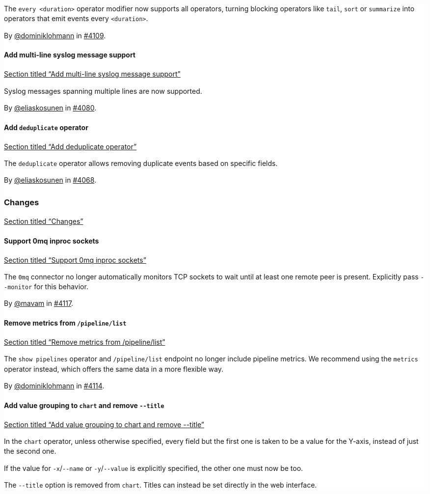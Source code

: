 The `every <duration>` operator modifier now supports all operators, turning blocking operators like `tail`, `sort` or `summarize` into operators that emit events every `<duration>`.

By [@dominiklohmann](https://github.com/dominiklohmann) in [#4109](https://github.com/tenzir/tenzir/pull/4109).

#### Add multi-line syslog message support

[Section titled “Add multi-line syslog message support”](#add-multi-line-syslog-message-support)

Syslog messages spanning multiple lines are now supported.

By [@eliaskosunen](https://github.com/eliaskosunen) in [#4080](https://github.com/tenzir/tenzir/pull/4080).

#### Add `deduplicate` operator

[Section titled “Add deduplicate operator”](#add-deduplicate-operator)

The `deduplicate` operator allows removing duplicate events based on specific fields.

By [@eliaskosunen](https://github.com/eliaskosunen) in [#4068](https://github.com/tenzir/tenzir/pull/4068).

### Changes

[Section titled “Changes”](#changes)

#### Support 0mq inproc sockets

[Section titled “Support 0mq inproc sockets”](#support-0mq-inproc-sockets-1)

The `0mq` connector no longer automatically monitors TCP sockets to wait until at least one remote peer is present. Explicitly pass `--monitor` for this behavior.

By [@mavam](https://github.com/mavam) in [#4117](https://github.com/tenzir/tenzir/pull/4117).

#### Remove metrics from `/pipeline/list`

[Section titled “Remove metrics from /pipeline/list”](#remove-metrics-from-pipelinelist)

The `show pipelines` operator and `/pipeline/list` endpoint no longer include pipeline metrics. We recommend using the `metrics` operator instead, which offers the same data in a more flexible way.

By [@dominiklohmann](https://github.com/dominiklohmann) in [#4114](https://github.com/tenzir/tenzir/pull/4114).

#### Add value grouping to `chart` and remove `--title`

[Section titled “Add value grouping to chart and remove --title”](#add-value-grouping-to-chart-and-remove---title-1)

In the `chart` operator, unless otherwise specified, every field but the first one is taken to be a value for the Y-axis, instead of just the second one.

If the value for `-x`/`--name` or `-y`/`--value` is explicitly specified, the other one must now be too.

The `--title` option is removed from `chart`. Titles can instead be set directly in the web interface.
